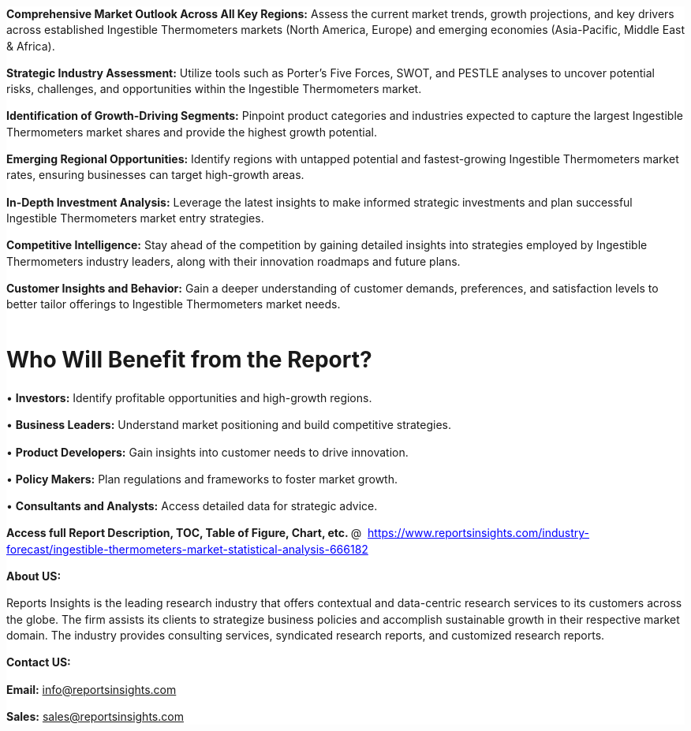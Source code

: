 <strong>Comprehensive Market Outlook Across All Key Regions:</strong>
Assess the current market trends, growth projections, and key drivers across established Ingestible Thermometers markets (North America, Europe) and emerging economies (Asia-Pacific, Middle East & Africa).

<strong>Strategic Industry Assessment:</strong>
Utilize tools such as Porter’s Five Forces, SWOT, and PESTLE analyses to uncover potential risks, challenges, and opportunities within the Ingestible Thermometers market.

<strong>Identification of Growth-Driving Segments:</strong>
Pinpoint product categories and industries expected to capture the largest Ingestible Thermometers market shares and provide the highest growth potential.

<strong>Emerging Regional Opportunities:</strong>
Identify regions with untapped potential and fastest-growing Ingestible Thermometers market rates, ensuring businesses can target high-growth areas.

<strong>In-Depth Investment Analysis:</strong>
Leverage the latest insights to make informed strategic investments and plan successful Ingestible Thermometers market entry strategies.

<strong>Competitive Intelligence:</strong>
Stay ahead of the competition by gaining detailed insights into strategies employed by Ingestible Thermometers industry leaders, along with their innovation roadmaps and future plans.

<strong>Customer Insights and Behavior:</strong>
Gain a deeper understanding of customer demands, preferences, and satisfaction levels to better tailor offerings to Ingestible Thermometers market needs.

# <strong>Who Will Benefit from the Report?</strong>

• <strong>Investors:</strong> Identify profitable opportunities and high-growth regions.

• <strong>Business Leaders:</strong> Understand market positioning and build competitive strategies.

• <strong>Product Developers:</strong> Gain insights into customer needs to drive innovation.

• <strong>Policy Makers:</strong> Plan regulations and frameworks to foster market growth.

• <strong>Consultants and Analysts:</strong> Access detailed data for strategic advice.
</ul>
<strong>Access full Report Description, TOC, Table of Figure, Chart, etc. </strong>@  <a href=https://www.reportsinsights.com/industry-forecast/ingestible-thermometers-market-statistical-analysis-666182 style=color:#0000ff;>https://www.reportsinsights.com/industry-forecast/ingestible-thermometers-market-statistical-analysis-666182</a></font>

<strong><strong>About US</strong>:</strong>

Reports Insights is the leading research industry that offers contextual and data-centric research services to its customers across the globe. The firm assists its clients to strategize business policies and accomplish sustainable growth in their respective market domain. The industry provides consulting services, syndicated research reports, and customized research reports.

<strong>Contact US:</strong>

<p class=""""><b>Email:</b> <a href=mailto:info@reportsinsights.com>info@reportsinsights.com</a></p>
<p class=""""><b>Sales:</b> <a href=mailto:sales@reportsinsights.com>sales@reportsinsights.com</a></p>
